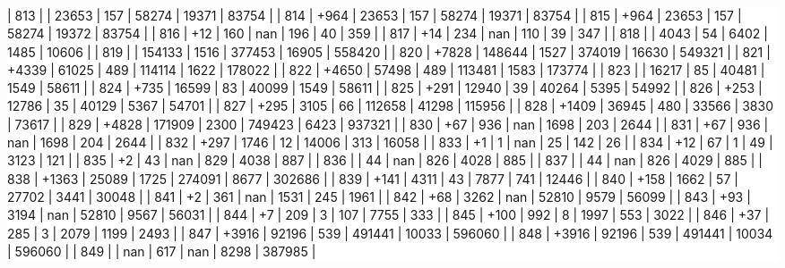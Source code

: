 |  813 |        |  23653           |        157 |  58274           |    19371 |   83754 |
|  814 |   +964 |  23653           |        157 |  58274           |    19371 |   83754 |
|  815 |   +964 |  23653           |        157 |  58274           |    19372 |   83754 |
|  816 |    +12 |    160           |        nan |    196           |       40 |     359 |
|  817 |    +14 |    234           |        nan |    110           |       39 |     347 |
|  818 |        |   4043           |         54 |   6402           |     1485 |   10606 |
|  819 |        | 154133           |       1516 | 377453           |    16905 |  558420 |
|  820 |  +7828 | 148644           |       1527 | 374019           |    16630 |  549321 |
|  821 |  +4339 |  61025           |        489 | 114114           |     1622 |  178022 |
|  822 |  +4650 |  57498           |        489 | 113481           |     1583 |  173774 |
|  823 |        |  16217           |         85 |  40481           |     1549 |   58611 |
|  824 |   +735 |  16599           |         83 |  40099           |     1549 |   58611 |
|  825 |   +291 |  12940           |         39 |  40264           |     5395 |   54992 |
|  826 |   +253 |  12786           |         35 |  40129           |     5367 |   54701 |
|  827 |   +295 |   3105           |         66 | 112658           |    41298 |  115956 |
|  828 |  +1409 |  36945           |        480 |  33566           |     3830 |   73617 |
|  829 |  +4828 | 171909           |       2300 | 749423           |     6423 |  937321 |
|  830 |    +67 |    936           |        nan |   1698           |      203 |    2644 |
|  831 |    +67 |    936           |        nan |   1698           |      204 |    2644 |
|  832 |   +297 |   1746           |         12 |  14006           |      313 |   16058 |
|  833 |     +1 |      1           |        nan |     25           |      142 |      26 |
|  834 |    +12 |     67           |          1 |     49           |     3123 |     121 |
|  835 |     +2 |     43           |        nan |    829           |     4038 |     887 |
|  836 |        |     44           |        nan |    826           |     4028 |     885 |
|  837 |        |     44           |        nan |    826           |     4029 |     885 |
|  838 |  +1363 |  25089           |       1725 | 274091           |     8677 |  302686 |
|  839 |   +141 |   4311           |         43 |   7877           |      741 |   12446 |
|  840 |   +158 |   1662           |         57 |  27702           |     3441 |   30048 |
|  841 |     +2 |    361           |        nan |   1531           |      245 |    1961 |
|  842 |    +68 |   3262           |        nan |  52810           |     9579 |   56099 |
|  843 |    +93 |   3194           |        nan |  52810           |     9567 |   56031 |
|  844 |     +7 |    209           |          3 |    107           |     7755 |     333 |
|  845 |   +100 |    992           |          8 |   1997           |      553 |    3022 |
|  846 |    +37 |    285           |          3 |   2079           |     1199 |    2493 |
|  847 |  +3916 |  92196           |        539 | 491441           |    10033 |  596060 |
|  848 |  +3916 |  92196           |        539 | 491441           |    10034 |  596060 |
|  849 |        |    nan           |        617 |    nan           |     8298 |  387985 |